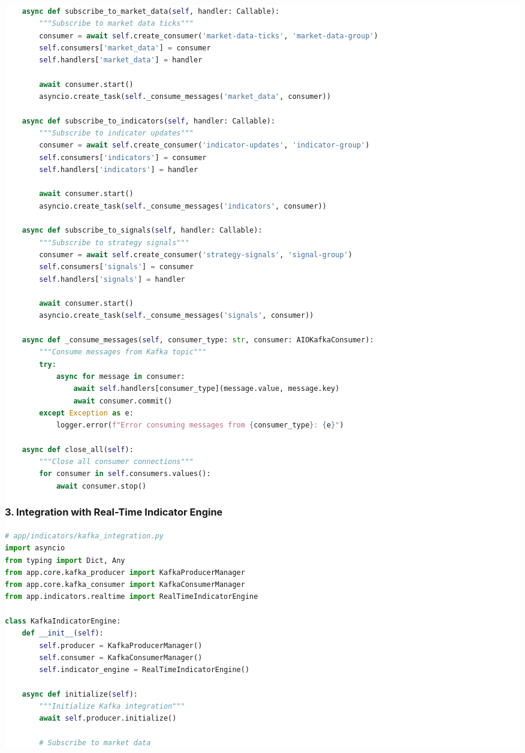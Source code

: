 ```python
    async def subscribe_to_market_data(self, handler: Callable):
        """Subscribe to market data ticks"""
        consumer = await self.create_consumer('market-data-ticks', 'market-data-group')
        self.consumers['market_data'] = consumer
        self.handlers['market_data'] = handler
        
        await consumer.start()
        asyncio.create_task(self._consume_messages('market_data', consumer))
    
    async def subscribe_to_indicators(self, handler: Callable):
        """Subscribe to indicator updates"""
        consumer = await self.create_consumer('indicator-updates', 'indicator-group')
        self.consumers['indicators'] = consumer
        self.handlers['indicators'] = handler
        
        await consumer.start()
        asyncio.create_task(self._consume_messages('indicators', consumer))
    
    async def subscribe_to_signals(self, handler: Callable):
        """Subscribe to strategy signals"""
        consumer = await self.create_consumer('strategy-signals', 'signal-group')
        self.consumers['signals'] = consumer
        self.handlers['signals'] = handler
        
        await consumer.start()
        asyncio.create_task(self._consume_messages('signals', consumer))
    
    async def _consume_messages(self, consumer_type: str, consumer: AIOKafkaConsumer):
        """Consume messages from Kafka topic"""
        try:
            async for message in consumer:
                await self.handlers[consumer_type](message.value, message.key)
                await consumer.commit()
        except Exception as e:
            logger.error(f"Error consuming messages from {consumer_type}: {e}")
    
    async def close_all(self):
        """Close all consumer connections"""
        for consumer in self.consumers.values():
            await consumer.stop()
```

### 3. Integration with Real-Time Indicator Engine

```python
# app/indicators/kafka_integration.py
import asyncio
from typing import Dict, Any
from app.core.kafka_producer import KafkaProducerManager
from app.core.kafka_consumer import KafkaConsumerManager
from app.indicators.realtime import RealTimeIndicatorEngine

class KafkaIndicatorEngine:
    def __init__(self):
        self.producer = KafkaProducerManager()
        self.consumer = KafkaConsumerManager()
        self.indicator_engine = RealTimeIndicatorEngine()
    
    async def initialize(self):
        """Initialize Kafka integration"""
        await self.producer.initialize()
        
        # Subscribe to market data
```
